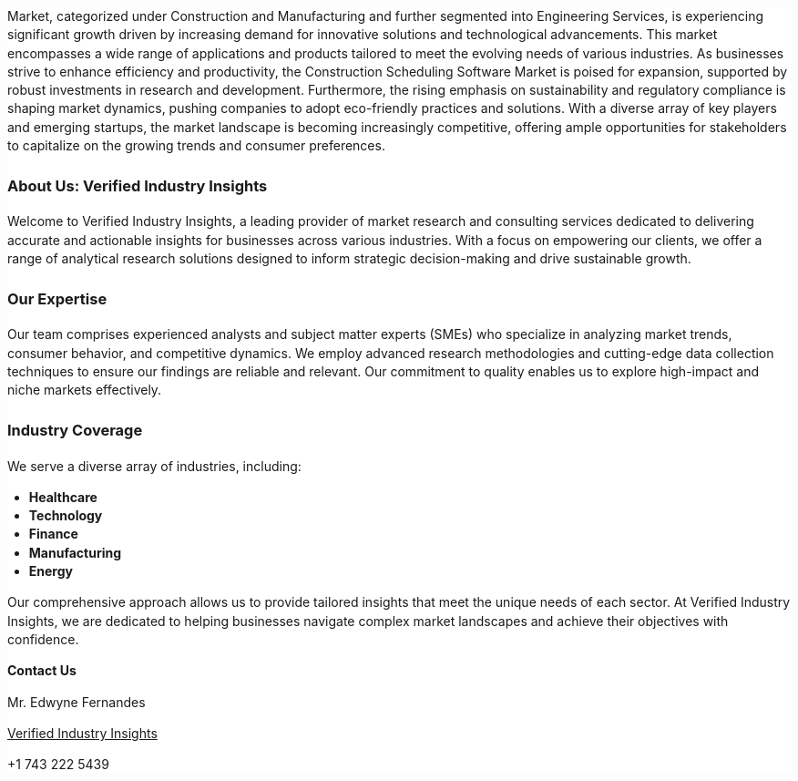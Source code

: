 Market, categorized under Construction and Manufacturing and further segmented into Engineering Services, is experiencing significant growth driven by increasing demand for innovative solutions and technological advancements. This market encompasses a wide range of applications and products tailored to meet the evolving needs of various industries. As businesses strive to enhance efficiency and productivity, the Construction Scheduling Software Market is poised for expansion, supported by robust investments in research and development. Furthermore, the rising emphasis on sustainability and regulatory compliance is shaping market dynamics, pushing companies to adopt eco-friendly practices and solutions. With a diverse array of key players and emerging startups, the market landscape is becoming increasingly competitive, offering ample opportunities for stakeholders to capitalize on the growing trends and consumer preferences.</p><h3>About Us: Verified Industry Insights</h3><p>Welcome to Verified Industry Insights, a leading provider of market research and consulting services dedicated to delivering accurate and actionable insights for businesses across various industries. With a focus on empowering our clients, we offer a range of analytical research solutions designed to inform strategic decision-making and drive sustainable growth.</p><h3>Our Expertise</h3><p>Our team comprises experienced analysts and subject matter experts (SMEs) who specialize in analyzing market trends, consumer behavior, and competitive dynamics. We employ advanced research methodologies and cutting-edge data collection techniques to ensure our findings are reliable and relevant. Our commitment to quality enables us to explore high-impact and niche markets effectively.</p><h3>Industry Coverage</h3><p>We serve a diverse array of industries, including:</p><ul><li><strong>Healthcare</strong></li><li><strong>Technology</strong></li><li><strong>Finance</strong></li><li><strong>Manufacturing</strong></li><li><strong>Energy</strong></li></ul><p>Our comprehensive approach allows us to provide tailored insights that meet the unique needs of each sector. At Verified Industry Insights, we are dedicated to helping businesses navigate complex market landscapes and achieve their objectives with confidence.</p><p><strong>Contact Us</strong></p><p>Mr. Edwyne Fernandes</p><p><a href="https://www.verifiedindustryinsights.com/">Verified Industry Insights</a></p><p>+1 743 222 5439</p>

